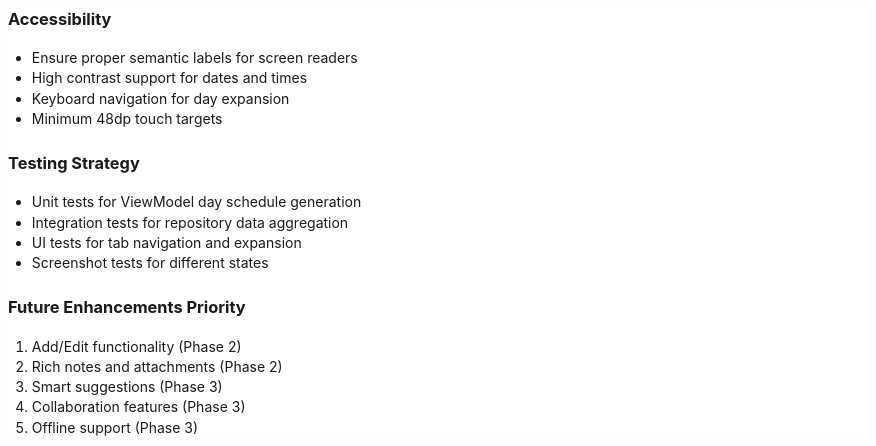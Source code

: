 ### Accessibility
- Ensure proper semantic labels for screen readers
- High contrast support for dates and times
- Keyboard navigation for day expansion
- Minimum 48dp touch targets

### Testing Strategy
- Unit tests for ViewModel day schedule generation
- Integration tests for repository data aggregation
- UI tests for tab navigation and expansion
- Screenshot tests for different states

### Future Enhancements Priority
1. Add/Edit functionality (Phase 2)
2. Rich notes and attachments (Phase 2)
3. Smart suggestions (Phase 3)
4. Collaboration features (Phase 3)
5. Offline support (Phase 3)
